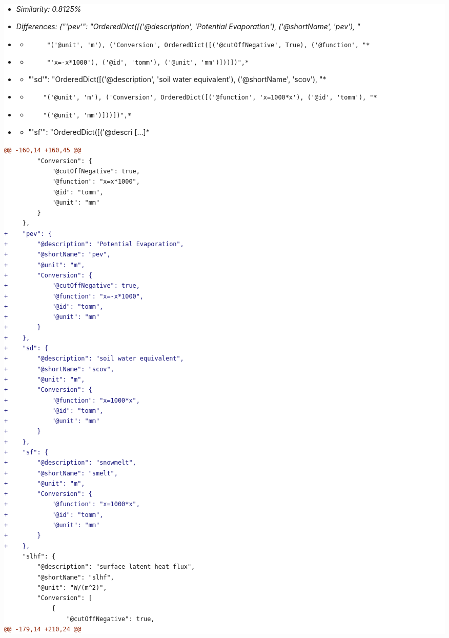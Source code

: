  * *Similarity: 0.8125%*

 * *Differences: {"'pev'": "OrderedDict([('@description', 'Potential Evaporation'), ('@shortName', 'pev'), "*

 * *          "('@unit', 'm'), ('Conversion', OrderedDict([('@cutOffNegative', True), ('@function', "*

 * *          "'x=-x*1000'), ('@id', 'tomm'), ('@unit', 'mm')]))])",*

 * * "'sd'": "OrderedDict([('@description', 'soil water equivalent'), ('@shortName', 'scov'), "*

 * *         "('@unit', 'm'), ('Conversion', OrderedDict([('@function', 'x=1000*x'), ('@id', 'tomm'), "*

 * *         "('@unit', 'mm')]))])",*

 * * "'sf'": "OrderedDict([('@descri […]*

```diff
@@ -160,14 +160,45 @@
         "Conversion": {
             "@cutOffNegative": true,
             "@function": "x=x*1000",
             "@id": "tomm",
             "@unit": "mm"
         }
     },
+    "pev": {
+        "@description": "Potential Evaporation",
+        "@shortName": "pev",
+        "@unit": "m",
+        "Conversion": {
+            "@cutOffNegative": true,
+            "@function": "x=-x*1000",
+            "@id": "tomm",
+            "@unit": "mm"
+        }
+    },
+    "sd": {
+        "@description": "soil water equivalent",
+        "@shortName": "scov",
+        "@unit": "m",
+        "Conversion": {
+            "@function": "x=1000*x",
+            "@id": "tomm",
+            "@unit": "mm"
+        }
+    },
+    "sf": {
+        "@description": "snowmelt",
+        "@shortName": "smelt",
+        "@unit": "m",
+        "Conversion": {
+            "@function": "x=1000*x",
+            "@id": "tomm",
+            "@unit": "mm"
+        }
+    },
     "slhf": {
         "@description": "surface latent heat flux",
         "@shortName": "slhf",
         "@unit": "W/(m^2)",
         "Conversion": [
             {
                 "@cutOffNegative": true,
@@ -179,14 +210,24 @@
```
